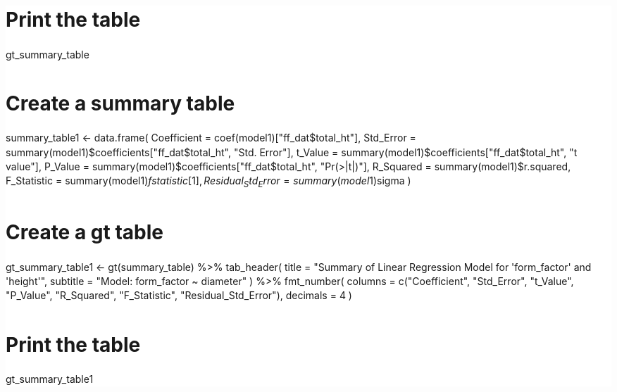 # Print the table
gt_summary_table


# Create a summary table
summary_table1 <- data.frame(
  Coefficient = coef(model1)["ff_dat$total_ht"],
  Std_Error = summary(model1)$coefficients["ff_dat$total_ht", "Std. Error"],
  t_Value = summary(model1)$coefficients["ff_dat$total_ht", "t value"],
  P_Value = summary(model1)$coefficients["ff_dat$total_ht", "Pr(>|t|)"],
  R_Squared = summary(model1)$r.squared,
  F_Statistic = summary(model1)$fstatistic[1],
  Residual_Std_Error = summary(model1)$sigma
)

# Create a gt table
gt_summary_table1 <- gt(summary_table) %>%
  tab_header(
    title = "Summary of Linear Regression Model for 'form_factor' and 'height'",
    subtitle = "Model: form_factor ~ diameter"
  ) %>%
  fmt_number(
    columns = c("Coefficient", "Std_Error", "t_Value", "P_Value", "R_Squared", "F_Statistic", "Residual_Std_Error"),
    decimals = 4
  )

# Print the table
gt_summary_table1

